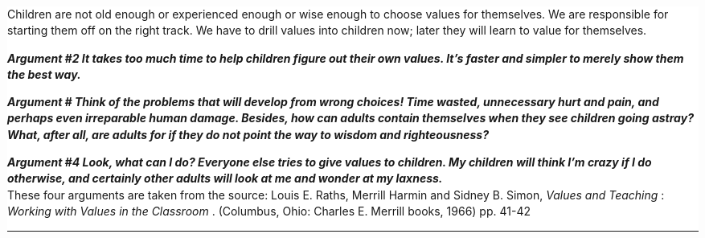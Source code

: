 Children are not old enough or experienced enough or wise enough to choose values for themselves. We are responsible for starting them off on the right track. We have to drill values into children now; later they will learn to value for themselves.
</i>
</b>
<br/>
</p>
<p>
<b>
<i>
<i>
<b>
Argument #2
</b>
</i>
It takes too much time to help children figure out their own values. It’s faster and simpler to merely show them the best way.
</i>
</b>
<br/>
</p>
<p>
<b>
<i>
<i>
<b>
Argument #
</b>
</i>
Think of the problems that will develop from wrong choices! Time wasted, unnecessary hurt and pain, and perhaps even irreparable human damage. Besides, how can adults contain themselves when they see children going astray? What, after all, are adults for if they do not point the way to wisdom and righteousness?
</i>
</b>
<br/>
</p>
<p>
<b>
<i>
<i>
<b>
Argument #4
</b>
</i>
Look, what can I do? Everyone else tries to give values to children. My children will think I’m crazy if I do otherwise, and certainly other adults will look at me and wonder at my laxness.
</i>
</b>
<br/>
These four arguments are taken from the source: Louis E. Raths, Merrill Harmin and Sidney B. Simon,
<i>
Values and Teaching
</i>
:
<i>
Working with
</i>
<i>
Values in the Classroom
</i>
. (Columbus, Ohio: Charles E. Merrill books, 1966) pp. 41-42
</p>
<hr/>